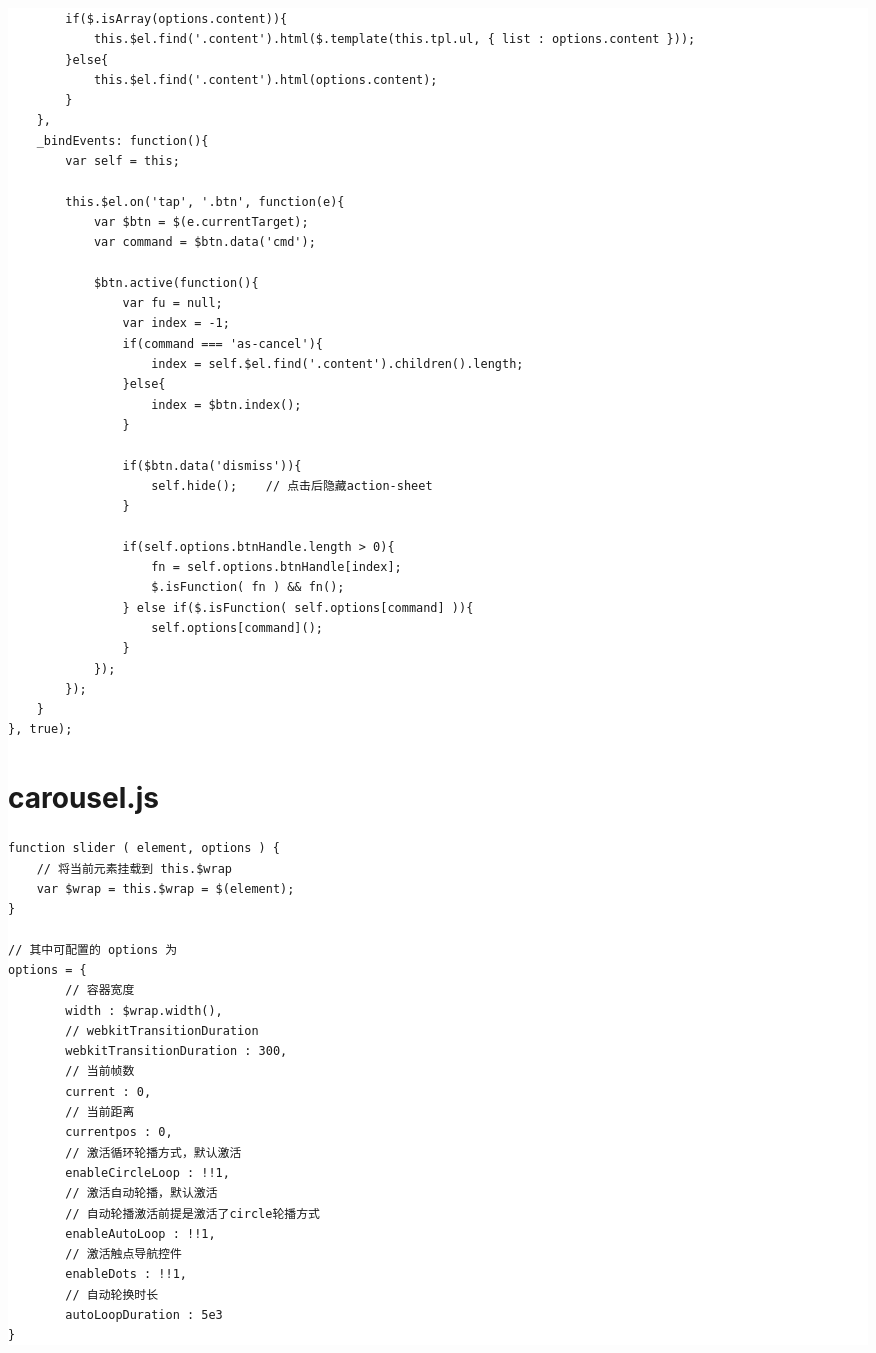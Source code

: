 	        if($.isArray(options.content)){
	            this.$el.find('.content').html($.template(this.tpl.ul, { list : options.content }));
	        }else{
	            this.$el.find('.content').html(options.content);
	        } 
	    },
	    _bindEvents: function(){
	        var self = this;

	        this.$el.on('tap', '.btn', function(e){
	            var $btn = $(e.currentTarget);
	            var command = $btn.data('cmd');

	            $btn.active(function(){
	                var fu = null;
	                var index = -1;
	                if(command === 'as-cancel'){
	                    index = self.$el.find('.content').children().length;
	                }else{
	                    index = $btn.index();
	                }
	               
	                if($btn.data('dismiss')){
	                    self.hide();    // 点击后隐藏action-sheet
	                } 

	                if(self.options.btnHandle.length > 0){
	                    fn = self.options.btnHandle[index];
	                    $.isFunction( fn ) && fn();
	                } else if($.isFunction( self.options[command] )){
	                    self.options[command]();
	                }
	            });
	        });
	    }
	}, true);

# carousel.js
	
	function slider ( element, options ) {
		// 将当前元素挂载到 this.$wrap
		var $wrap = this.$wrap = $(element);
	}

	// 其中可配置的 options 为
	options = {
			// 容器宽度
            width : $wrap.width(),
            // webkitTransitionDuration
            webkitTransitionDuration : 300,
            // 当前帧数
            current : 0,
            // 当前距离
            currentpos : 0,
            // 激活循环轮播方式，默认激活
            enableCircleLoop : !!1,
            // 激活自动轮播，默认激活
            // 自动轮播激活前提是激活了circle轮播方式
            enableAutoLoop : !!1,
            // 激活触点导航控件
            enableDots : !!1,
            // 自动轮换时长
            autoLoopDuration : 5e3
	}
